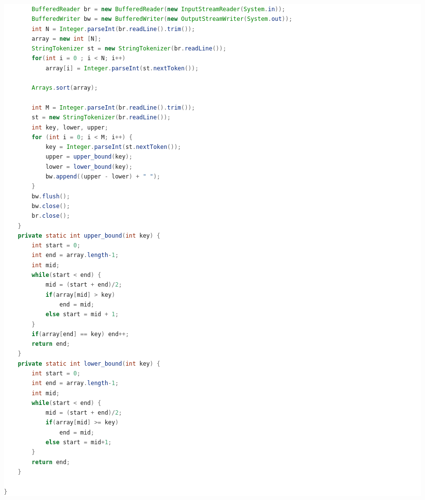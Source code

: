 ```java
		BufferedReader br = new BufferedReader(new InputStreamReader(System.in));
		BufferedWriter bw = new BufferedWriter(new OutputStreamWriter(System.out));
		int N = Integer.parseInt(br.readLine().trim());
		array = new int [N]; 
		StringTokenizer st = new StringTokenizer(br.readLine());
		for(int i = 0 ; i < N; i++) 
			array[i] = Integer.parseInt(st.nextToken());
		
		Arrays.sort(array);
		
		int M = Integer.parseInt(br.readLine().trim());
		st = new StringTokenizer(br.readLine());
		int key, lower, upper;
		for (int i = 0; i < M; i++) {
			key = Integer.parseInt(st.nextToken());
			upper = upper_bound(key);
			lower = lower_bound(key);
			bw.append((upper - lower) + " ");
		}
		bw.flush();
		bw.close();
		br.close();
	}
	private static int upper_bound(int key) {
		int start = 0;
		int end = array.length-1;
		int mid;
		while(start < end) {
			mid = (start + end)/2;
			if(array[mid] > key)
				end = mid;
			else start = mid + 1;
		}
		if(array[end] == key) end++;
		return end;
	}
	private static int lower_bound(int key) {
		int start = 0;
		int end = array.length-1;
		int mid;
		while(start < end) {
			mid = (start + end)/2;
			if(array[mid] >= key)
				end = mid;
			else start = mid+1;
		}
		return end;
	}
	
}

```
